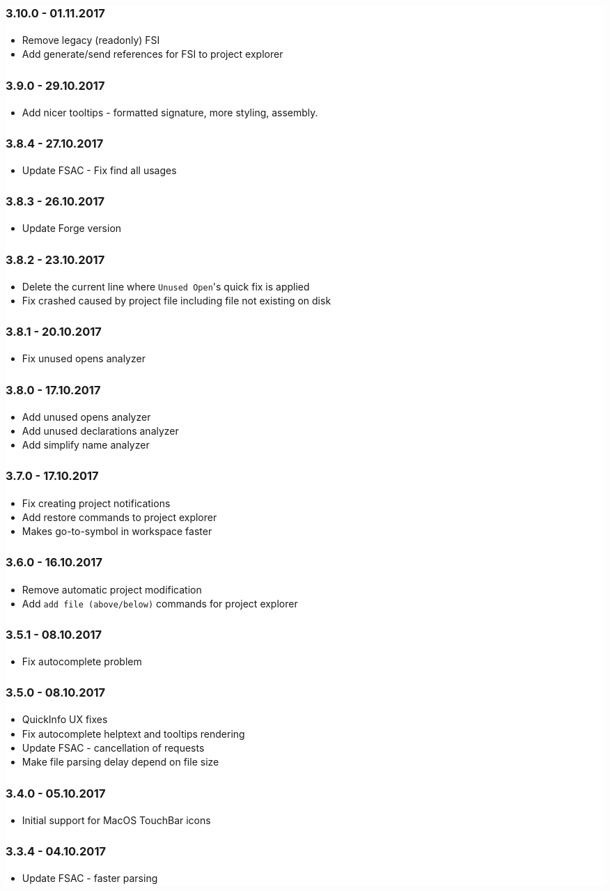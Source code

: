 ### 3.10.0 - 01.11.2017
* Remove legacy (readonly) FSI
* Add generate/send references for FSI to project explorer

### 3.9.0 - 29.10.2017
* Add nicer tooltips - formatted signature, more styling, assembly.

### 3.8.4 - 27.10.2017
* Update FSAC - Fix find all usages

### 3.8.3 - 26.10.2017
* Update Forge version

### 3.8.2 - 23.10.2017
* Delete the current line where `Unused Open`'s quick fix is applied
* Fix crashed caused by project file including file not existing on disk

### 3.8.1 - 20.10.2017
* Fix unused opens analyzer

### 3.8.0 - 17.10.2017
* Add unused opens analyzer
* Add unused declarations analyzer
* Add simplify name analyzer

### 3.7.0 - 17.10.2017
* Fix creating project notifications
* Add restore commands to project explorer
* Makes go-to-symbol in workspace faster

### 3.6.0 - 16.10.2017
* Remove automatic project modification
* Add `add file (above/below)` commands for project explorer

### 3.5.1 - 08.10.2017
* Fix autocomplete problem

### 3.5.0 - 08.10.2017
* QuickInfo UX fixes
* Fix autocomplete helptext and tooltips rendering
* Update FSAC - cancellation of requests
* Make file parsing delay depend on file size

### 3.4.0 - 05.10.2017
* Initial support for MacOS TouchBar icons

### 3.3.4 - 04.10.2017
* Update FSAC - faster parsing

